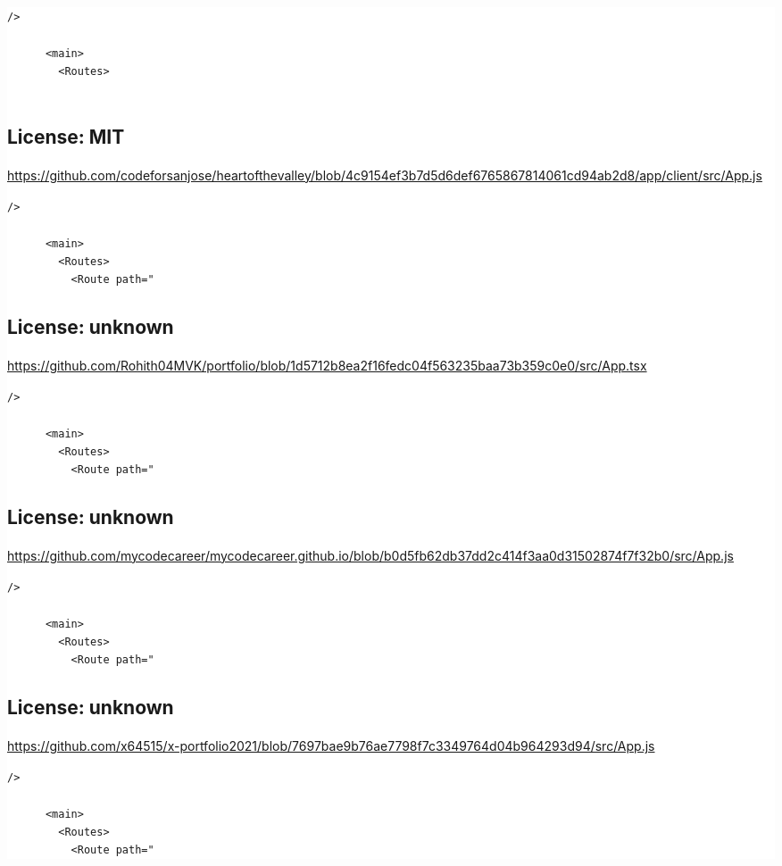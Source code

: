 ```
/>
      
      <main>
        <Routes>
          
```


## License: MIT
https://github.com/codeforsanjose/heartofthevalley/blob/4c9154ef3b7d5d6def6765867814061cd94ab2d8/app/client/src/App.js

```
/>
      
      <main>
        <Routes>
          <Route path="
```


## License: unknown
https://github.com/Rohith04MVK/portfolio/blob/1d5712b8ea2f16fedc04f563235baa73b359c0e0/src/App.tsx

```
/>
      
      <main>
        <Routes>
          <Route path="
```


## License: unknown
https://github.com/mycodecareer/mycodecareer.github.io/blob/b0d5fb62db37dd2c414f3aa0d31502874f7f32b0/src/App.js

```
/>
      
      <main>
        <Routes>
          <Route path="
```


## License: unknown
https://github.com/x64515/x-portfolio2021/blob/7697bae9b76ae7798f7c3349764d04b964293d94/src/App.js

```
/>
      
      <main>
        <Routes>
          <Route path="
```
